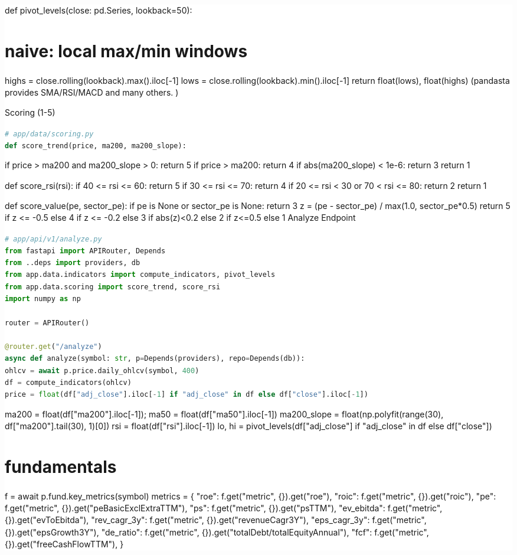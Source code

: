 def pivot_levels(close: pd.Series, lookback=50):
# naive: local max/min windows
highs = close.rolling(lookback).max().iloc[-1]
lows  = close.rolling(lookback).min().iloc[-1]
return float(lows), float(highs)
(pandasta provides SMA/RSI/MACD and many others.  )

Scoring (1-5)
```python
# app/data/scoring.py
def score_trend(price, ma200, ma200_slope):
```
if price > ma200 and ma200_slope > 0: return 5
if price > ma200: return 4
if abs(ma200_slope) < 1e-6: return 3
return 1

def score_rsi(rsi):
if 40 <= rsi <= 60: return 5
if 30 <= rsi <= 70: return 4
if 20 <= rsi < 30 or 70 < rsi <= 80: return 2
return 1

def score_value(pe, sector_pe):
if pe is None or sector_pe is None: return 3
z = (pe - sector_pe) / max(1.0, sector_pe*0.5)
return 5 if z <= -0.5 else 4 if z <= -0.2 else 3 if abs(z)<0.2 else 2 if z<=0.5 else 1
Analyze Endpoint
```python
# app/api/v1/analyze.py
from fastapi import APIRouter, Depends
from ..deps import providers, db
from app.data.indicators import compute_indicators, pivot_levels
from app.data.scoring import score_trend, score_rsi
import numpy as np

router = APIRouter()

@router.get("/analyze")
async def analyze(symbol: str, p=Depends(providers), repo=Depends(db)):
ohlcv = await p.price.daily_ohlcv(symbol, 400)
df = compute_indicators(ohlcv)
price = float(df["adj_close"].iloc[-1] if "adj_close" in df else df["close"].iloc[-1])
```
ma200 = float(df["ma200"].iloc[-1]); ma50 = float(df["ma50"].iloc[-1])
ma200_slope = float(np.polyfit(range(30), df["ma200"].tail(30), 1)[0])
rsi = float(df["rsi"].iloc[-1])
lo, hi = pivot_levels(df["adj_close"] if "adj_close" in df else df["close"])

# fundamentals
f = await p.fund.key_metrics(symbol)
metrics = {
"roe": f.get("metric", {}).get("roe"),
"roic": f.get("metric", {}).get("roic"),
"pe": f.get("metric", {}).get("peBasicExclExtraTTM"),
"ps": f.get("metric", {}).get("psTTM"),
"ev_ebitda": f.get("metric", {}).get("evToEbitda"),
"rev_cagr_3y": f.get("metric", {}).get("revenueCagr3Y"),
"eps_cagr_3y": f.get("metric", {}).get("epsGrowth3Y"),
"de_ratio": f.get("metric", {}).get("totalDebt/totalEquityAnnual"),
"fcf": f.get("metric", {}).get("freeCashFlowTTM"),
}
